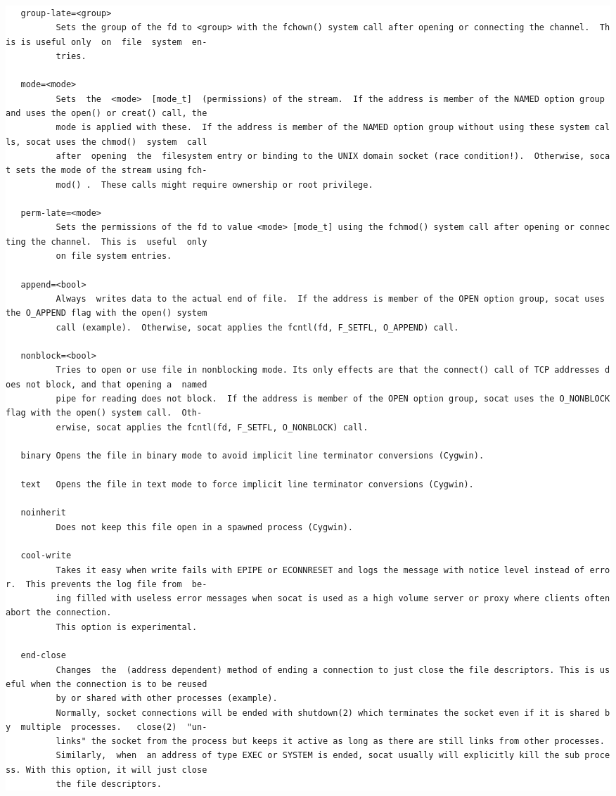        group-late=<group>
              Sets the group of the fd to <group> with the fchown() system call after opening or connecting the channel.  This is useful only  on  file  system  en‐
              tries.

       mode=<mode>
              Sets  the  <mode>  [mode_t]  (permissions) of the stream.  If the address is member of the NAMED option group and uses the open() or creat() call, the
              mode is applied with these.  If the address is member of the NAMED option group without using these system calls, socat uses the chmod()  system  call
              after  opening  the  filesystem entry or binding to the UNIX domain socket (race condition!).  Otherwise, socat sets the mode of the stream using fch‐
              mod() .  These calls might require ownership or root privilege.

       perm-late=<mode>
              Sets the permissions of the fd to value <mode> [mode_t] using the fchmod() system call after opening or connecting the channel.  This is  useful  only
              on file system entries.

       append=<bool>
              Always  writes data to the actual end of file.  If the address is member of the OPEN option group, socat uses the O_APPEND flag with the open() system
              call (example).  Otherwise, socat applies the fcntl(fd, F_SETFL, O_APPEND) call.

       nonblock=<bool>
              Tries to open or use file in nonblocking mode. Its only effects are that the connect() call of TCP addresses does not block, and that opening a  named
              pipe for reading does not block.  If the address is member of the OPEN option group, socat uses the O_NONBLOCK flag with the open() system call.  Oth‐
              erwise, socat applies the fcntl(fd, F_SETFL, O_NONBLOCK) call.

       binary Opens the file in binary mode to avoid implicit line terminator conversions (Cygwin).

       text   Opens the file in text mode to force implicit line terminator conversions (Cygwin).

       noinherit
              Does not keep this file open in a spawned process (Cygwin).

       cool-write
              Takes it easy when write fails with EPIPE or ECONNRESET and logs the message with notice level instead of error.  This prevents the log file from  be‐
              ing filled with useless error messages when socat is used as a high volume server or proxy where clients often abort the connection.
              This option is experimental.

       end-close
              Changes  the  (address dependent) method of ending a connection to just close the file descriptors. This is useful when the connection is to be reused
              by or shared with other processes (example).
              Normally, socket connections will be ended with shutdown(2) which terminates the socket even if it is shared by  multiple  processes.   close(2)  "un‐
              links" the socket from the process but keeps it active as long as there are still links from other processes.
              Similarly,  when  an address of type EXEC or SYSTEM is ended, socat usually will explicitly kill the sub process. With this option, it will just close
              the file descriptors.
